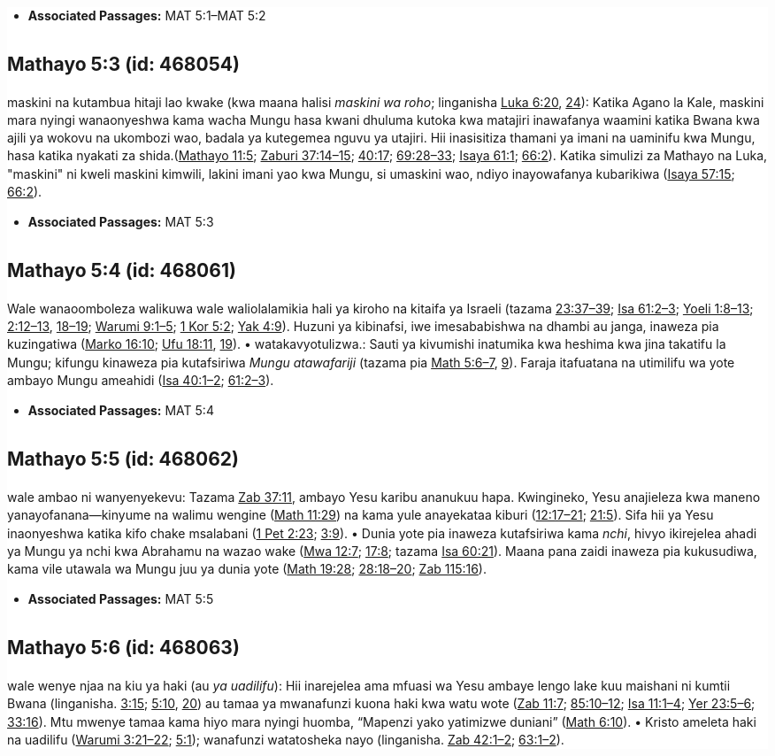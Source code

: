 * **Associated Passages:** MAT 5:1–MAT 5:2

## Mathayo 5:3 (id: 468054)

maskini na kutambua hitaji lao kwake (kwa maana halisi *maskini wa roho*; linganisha [Luka 6:20](https://ref.ly/Luke6:20), [24](https://ref.ly/Luke6:24)): Katika Agano la Kale, maskini mara nyingi wanaonyeshwa kama wacha Mungu hasa kwani dhuluma kutoka kwa matajiri inawafanya waamini katika Bwana kwa ajili ya wokovu na ukombozi wao, badala ya kutegemea nguvu ya utajiri. Hii inasisitiza thamani ya imani na uaminifu kwa Mungu, hasa katika nyakati za shida.([Mathayo 11:5](https://ref.ly/Matt11:5); [Zaburi 37:14–15](https://ref.ly/Ps37:14-Ps37:15); [40:17](https://ref.ly/Ps40:17); [69:28–33](https://ref.ly/Ps69:28-Ps69:33); [Isaya 61:1](https://ref.ly/Isa61:1); [66:2](https://ref.ly/Isa66:2)). Katika simulizi za Mathayo na Luka, "maskini" ni kweli maskini kimwili, lakini imani yao kwa Mungu, si umaskini wao, ndiyo inayowafanya kubarikiwa ([Isaya 57:15](https://ref.ly/Isa57:15); [66:2](https://ref.ly/Isa66:2)).

* **Associated Passages:** MAT 5:3

## Mathayo 5:4 (id: 468061)

Wale wanaoomboleza walikuwa wale waliolalamikia hali ya kiroho na kitaifa ya Israeli (tazama [23:37–39](https://ref.ly/Matt23:37-Matt23:39); [Isa 61:2–3](https://ref.ly/Isa61:2-Isa61:3); [Yoeli 1:8–13](https://ref.ly/Joel1:8-Joel1:13); [2:12–13](https://ref.ly/Joel2:12-Joel2:13), [18–19](https://ref.ly/Joel2:18-Joel2:19); [Warumi 9:1–5](https://ref.ly/Rom9:1-Rom9:5); [1 Kor 5:2](https://ref.ly/1Cor5:2); [Yak 4:9](https://ref.ly/Jas4:9)). Huzuni ya kibinafsi, iwe imesababishwa na dhambi au janga, inaweza pia kuzingatiwa ([Marko 16:10](https://ref.ly/Mark16:10); [Ufu 18:11](https://ref.ly/Rev18:11), [19](https://ref.ly/Rev18:19)). • watakavyotulizwa.: Sauti ya kivumishi inatumika kwa heshima kwa jina takatifu la Mungu; kifungu kinaweza pia kutafsiriwa *Mungu atawafariji* (tazama pia [Math 5:6–7](https://ref.ly/Matt5:6-Matt5:7), [9](https://ref.ly/Matt5:9)). Faraja itafuatana na utimilifu wa yote ambayo Mungu ameahidi ([Isa 40:1–2](https://ref.ly/Isa40:1-Isa40:2); [61:2–3](https://ref.ly/Isa61:2-Isa61:3)).

* **Associated Passages:** MAT 5:4

## Mathayo 5:5 (id: 468062)

wale ambao ni wanyenyekevu: Tazama [Zab 37:11](https://ref.ly/Ps37:11), ambayo Yesu karibu ananukuu hapa. Kwingineko, Yesu anajieleza kwa maneno yanayofanana—kinyume na walimu wengine ([Math 11:29](https://ref.ly/Matt11:29)) na kama yule anayekataa kiburi ([12:17–21](https://ref.ly/Matt12:17-Matt12:21); [21:5](https://ref.ly/Matt21:5)). Sifa hii ya Yesu inaonyeshwa katika kifo chake msalabani ([1 Pet 2:23](https://ref.ly/1Pet2:23); [3:9](https://ref.ly/1Pet3:9)). • Dunia yote pia inaweza kutafsiriwa kama *nchi*, hivyo ikirejelea ahadi ya Mungu ya nchi kwa Abrahamu na wazao wake ([Mwa 12:7](https://ref.ly/Gen12:7); [17:8](https://ref.ly/Gen17:8); tazama [Isa 60:21](https://ref.ly/Isa60:21)). Maana pana zaidi inaweza pia kukusudiwa, kama vile utawala wa Mungu juu ya dunia yote ([Math 19:28](https://ref.ly/Matt19:28); [28:18–20](https://ref.ly/Matt28:18-Matt28:20); [Zab 115:16](https://ref.ly/Ps115:16)).

* **Associated Passages:** MAT 5:5

## Mathayo 5:6 (id: 468063)

wale wenye njaa na kiu ya haki (au *ya uadilifu*): Hii inarejelea ama mfuasi wa Yesu ambaye lengo lake kuu maishani ni kumtii Bwana (linganisha. [3:15](https://ref.ly/Matt3:15); [5:10](https://ref.ly/Matt5:10), [20](https://ref.ly/Matt5:20)) au tamaa ya mwanafunzi kuona haki kwa watu wote ([Zab 11:7](https://ref.ly/Ps11:7); [85:10–12](https://ref.ly/Ps85:10-Ps85:12); [Isa 11:1–4](https://ref.ly/Isa11:1-Isa11:4); [Yer 23:5–6](https://ref.ly/Jer23:5-Jer23:6); [33:16](https://ref.ly/Jer33:16)). Mtu mwenye tamaa kama hiyo mara nyingi huomba, “Mapenzi yako yatimizwe duniani” ([Math 6:10](https://ref.ly/Matt6:10)). • Kristo ameleta haki na uadilifu ([Warumi 3:21–22](https://ref.ly/Rom3:21-Rom3:22); [5:1](https://ref.ly/Rom5:1)); wanafunzi watatosheka nayo (linganisha. [Zab 42:1–2](https://ref.ly/Ps42:1-Ps42:2); [63:1–2](https://ref.ly/Ps63:1-Ps63:2)).

